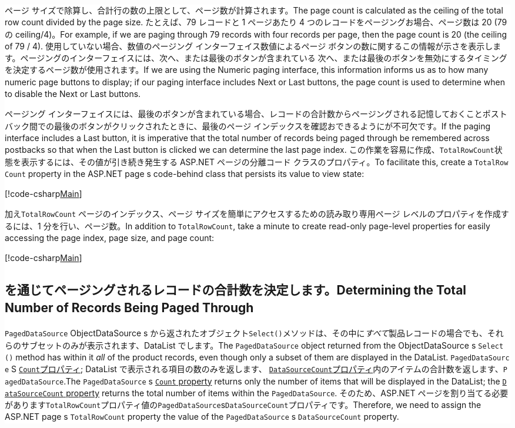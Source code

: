 <span data-ttu-id="4957b-226">ページ サイズで除算し、合計行の数の上限として、ページ数が計算されます。</span><span class="sxs-lookup"><span data-stu-id="4957b-226">The page count is calculated as the ceiling of the total row count divided by the page size.</span></span> <span data-ttu-id="4957b-227">たとえば、79 レコードと 1 ページあたり 4 つのレコードをページングお場合、ページ数は 20 (79 の ceiling/4)。</span><span class="sxs-lookup"><span data-stu-id="4957b-227">For example, if we are paging through 79 records with four records per page, then the page count is 20 (the ceiling of 79 / 4).</span></span> <span data-ttu-id="4957b-228">使用していない場合、数値のページング インターフェイス数値によるページ ボタンの数に関するこの情報が示さを表示します。ページングのインターフェイスには、次へ、または最後のボタンが含まれている 次へ、または最後のボタンを無効にするタイミングを決定するページ数が使用されます。</span><span class="sxs-lookup"><span data-stu-id="4957b-228">If we are using the Numeric paging interface, this information informs us as to how many numeric page buttons to display; if our paging interface includes Next or Last buttons, the page count is used to determine when to disable the Next or Last buttons.</span></span>

<span data-ttu-id="4957b-229">ページング インターフェイスには、最後のボタンが含まれている場合、レコードの合計数からページングされる記憶しておくことポストバック間での最後のボタンがクリックされたときに、最後のページ インデックスを確認おできるようにが不可欠です。</span><span class="sxs-lookup"><span data-stu-id="4957b-229">If the paging interface includes a Last button, it is imperative that the total number of records being paged through be remembered across postbacks so that when the Last button is clicked we can determine the last page index.</span></span> <span data-ttu-id="4957b-230">この作業を容易に作成、`TotalRowCount`状態を表示するには、その値が引き続き発生する ASP.NET ページの分離コード クラスのプロパティ。</span><span class="sxs-lookup"><span data-stu-id="4957b-230">To facilitate this, create a `TotalRowCount` property in the ASP.NET page s code-behind class that persists its value to view state:</span></span>


[!code-csharp[Main](paging-report-data-in-a-datalist-or-repeater-control-cs/samples/sample5.cs)]

<span data-ttu-id="4957b-231">加え`TotalRowCount` ページのインデックス、ページ サイズを簡単にアクセスするための読み取り専用ページ レベルのプロパティを作成するには、1 分を行い、ページ数。</span><span class="sxs-lookup"><span data-stu-id="4957b-231">In addition to `TotalRowCount`, take a minute to create read-only page-level properties for easily accessing the page index, page size, and page count:</span></span>


[!code-csharp[Main](paging-report-data-in-a-datalist-or-repeater-control-cs/samples/sample6.cs)]

## <a name="determining-the-total-number-of-records-being-paged-through"></a><span data-ttu-id="4957b-232">を通じてページングされるレコードの合計数を決定します。</span><span class="sxs-lookup"><span data-stu-id="4957b-232">Determining the Total Number of Records Being Paged Through</span></span>

<span data-ttu-id="4957b-233">`PagedDataSource` ObjectDataSource s から返されたオブジェクト`Select()`メソッドは、その中に*すべて*製品レコードの場合でも、それらのサブセットのみが表示されます、DataList でします。</span><span class="sxs-lookup"><span data-stu-id="4957b-233">The `PagedDataSource` object returned from the ObjectDataSource s `Select()` method has within it *all* of the product records, even though only a subset of them are displayed in the DataList.</span></span> <span data-ttu-id="4957b-234">`PagedDataSource` S [ `Count`プロパティ](https://msdn.microsoft.com/en-us/library/system.web.ui.webcontrols.pageddatasource.count.aspx); DataList で表示される項目の数のみを返します、 [ `DataSourceCount`プロパティ](https://msdn.microsoft.com/en-us/library/system.web.ui.webcontrols.pageddatasource.datasourcecount.aspx)内のアイテムの合計数を返します、`PagedDataSource`.</span><span class="sxs-lookup"><span data-stu-id="4957b-234">The `PagedDataSource` s [`Count` property](https://msdn.microsoft.com/en-us/library/system.web.ui.webcontrols.pageddatasource.count.aspx) returns only the number of items that will be displayed in the DataList; the [`DataSourceCount` property](https://msdn.microsoft.com/en-us/library/system.web.ui.webcontrols.pageddatasource.datasourcecount.aspx) returns the total number of items within the `PagedDataSource`.</span></span> <span data-ttu-id="4957b-235">そのため、ASP.NET ページを割り当てる必要があります`TotalRowCount`プロパティ値の`PagedDataSource`s`DataSourceCount`プロパティです。</span><span class="sxs-lookup"><span data-stu-id="4957b-235">Therefore, we need to assign the ASP.NET page s `TotalRowCount` property the value of the `PagedDataSource` s `DataSourceCount` property.</span></span>
